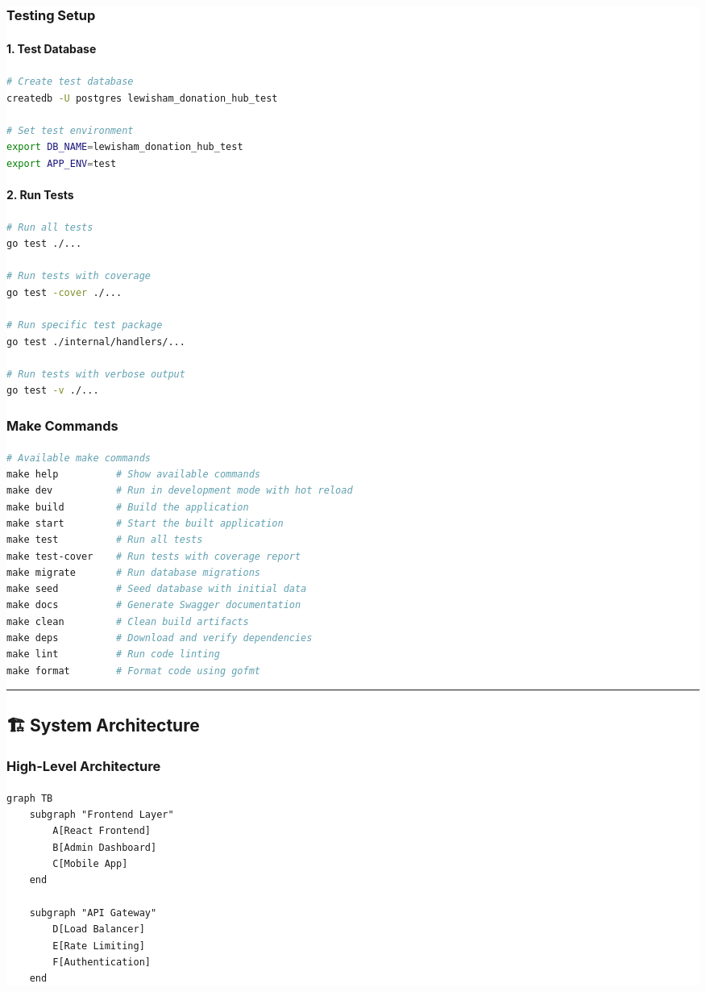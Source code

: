 ### Testing Setup

#### 1. Test Database
```bash
# Create test database
createdb -U postgres lewisham_donation_hub_test

# Set test environment
export DB_NAME=lewisham_donation_hub_test
export APP_ENV=test
```

#### 2. Run Tests
```bash
# Run all tests
go test ./...

# Run tests with coverage
go test -cover ./...

# Run specific test package
go test ./internal/handlers/...

# Run tests with verbose output
go test -v ./...
```

### Make Commands

```makefile
# Available make commands
make help          # Show available commands
make dev           # Run in development mode with hot reload
make build         # Build the application
make start         # Start the built application
make test          # Run all tests
make test-cover    # Run tests with coverage report
make migrate       # Run database migrations
make seed          # Seed database with initial data
make docs          # Generate Swagger documentation
make clean         # Clean build artifacts
make deps          # Download and verify dependencies
make lint          # Run code linting
make format        # Format code using gofmt
```

---

## 🏗️ System Architecture

### High-Level Architecture
```mermaid
graph TB
    subgraph "Frontend Layer"
        A[React Frontend]
        B[Admin Dashboard]
        C[Mobile App]
    end
    
    subgraph "API Gateway"
        D[Load Balancer]
        E[Rate Limiting]
        F[Authentication]
    end
```